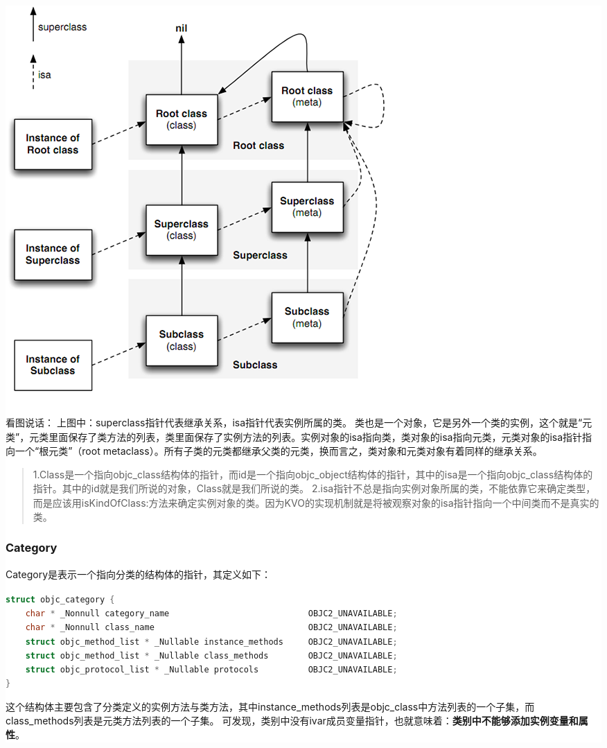 ![1606828f836715f1](media/15416641447811/1606828f836715f1.png)

看图说话：
上图中：superclass指针代表继承关系，isa指针代表实例所属的类。
类也是一个对象，它是另外一个类的实例，这个就是“元类”，元类里面保存了类方法的列表，类里面保存了实例方法的列表。实例对象的isa指向类，类对象的isa指向元类，元类对象的isa指针指向一个“根元类”（root metaclass）。所有子类的元类都继承父类的元类，换而言之，类对象和元类对象有着同样的继承关系。

> 1.Class是一个指向objc_class结构体的指针，而id是一个指向objc_object结构体的指针，其中的isa是一个指向objc_class结构体的指针。其中的id就是我们所说的对象，Class就是我们所说的类。
2.isa指针不总是指向实例对象所属的类，不能依靠它来确定类型，而是应该用isKindOfClass:方法来确定实例对象的类。因为KVO的实现机制就是将被观察对象的isa指针指向一个中间类而不是真实的类。

### Category
Category是表示一个指向分类的结构体的指针，其定义如下：

```Objective-C
struct objc_category {
    char * _Nonnull category_name                            OBJC2_UNAVAILABLE;
    char * _Nonnull class_name                               OBJC2_UNAVAILABLE;
    struct objc_method_list * _Nullable instance_methods     OBJC2_UNAVAILABLE;
    struct objc_method_list * _Nullable class_methods        OBJC2_UNAVAILABLE;
    struct objc_protocol_list * _Nullable protocols          OBJC2_UNAVAILABLE;
} 
```
这个结构体主要包含了分类定义的实例方法与类方法，其中instance_methods列表是objc_class中方法列表的一个子集，而class_methods列表是元类方法列表的一个子集。
可发现，类别中没有ivar成员变量指针，也就意味着：**类别中不能够添加实例变量和属性**。
